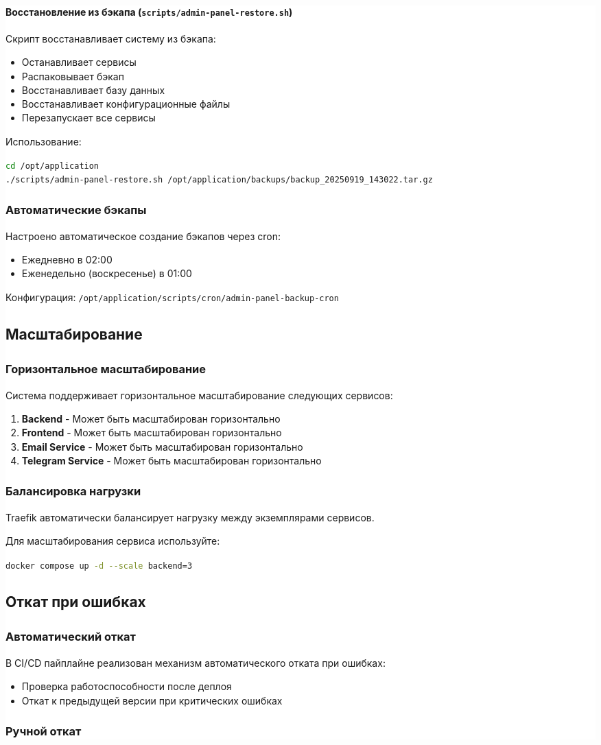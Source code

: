 #### Восстановление из бэкапа (`scripts/admin-panel-restore.sh`)

Скрипт восстанавливает систему из бэкапа:
- Останавливает сервисы
- Распаковывает бэкап
- Восстанавливает базу данных
- Восстанавливает конфигурационные файлы
- Перезапускает все сервисы

Использование:
```bash
cd /opt/application
./scripts/admin-panel-restore.sh /opt/application/backups/backup_20250919_143022.tar.gz
```

### Автоматические бэкапы

Настроено автоматическое создание бэкапов через cron:
- Ежедневно в 02:00
- Еженедельно (воскресенье) в 01:00

Конфигурация: `/opt/application/scripts/cron/admin-panel-backup-cron`

## Масштабирование

### Горизонтальное масштабирование

Система поддерживает горизонтальное масштабирование следующих сервисов:

1. **Backend** - Может быть масштабирован горизонтально
2. **Frontend** - Может быть масштабирован горизонтально
3. **Email Service** - Может быть масштабирован горизонтально
4. **Telegram Service** - Может быть масштабирован горизонтально

### Балансировка нагрузки

Traefik автоматически балансирует нагрузку между экземплярами сервисов.

Для масштабирования сервиса используйте:
```bash
docker compose up -d --scale backend=3
```

## Откат при ошибках

### Автоматический откат

В CI/CD пайплайне реализован механизм автоматического отката при ошибках:
- Проверка работоспособности после деплоя
- Откат к предыдущей версии при критических ошибках

### Ручной откат
